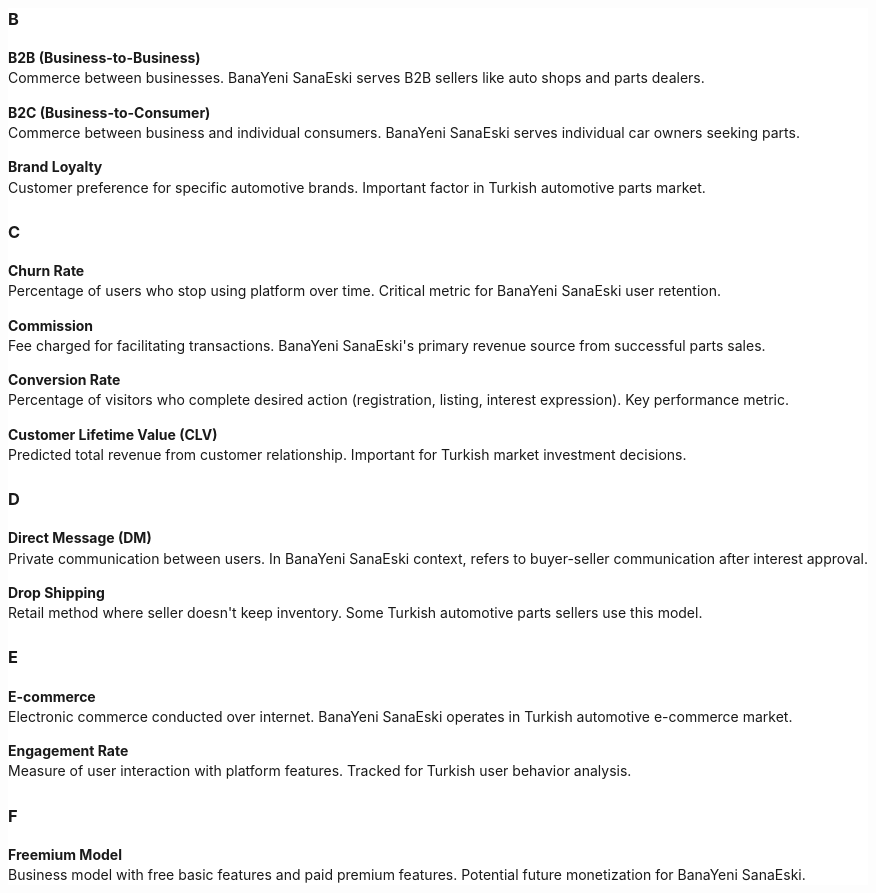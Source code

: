 ### B

**B2B (Business-to-Business)**  
Commerce between businesses. BanaYeni SanaEski serves B2B sellers like auto shops and parts dealers.

**B2C (Business-to-Consumer)**  
Commerce between business and individual consumers. BanaYeni SanaEski serves individual car owners seeking parts.

**Brand Loyalty**  
Customer preference for specific automotive brands. Important factor in Turkish automotive parts market.

### C

**Churn Rate**  
Percentage of users who stop using platform over time. Critical metric for BanaYeni SanaEski user retention.

**Commission**  
Fee charged for facilitating transactions. BanaYeni SanaEski's primary revenue source from successful parts sales.

**Conversion Rate**  
Percentage of visitors who complete desired action (registration, listing, interest expression). Key performance metric.

**Customer Lifetime Value (CLV)**  
Predicted total revenue from customer relationship. Important for Turkish market investment decisions.

### D

**Direct Message (DM)**  
Private communication between users. In BanaYeni SanaEski context, refers to buyer-seller communication after interest approval.

**Drop Shipping**  
Retail method where seller doesn't keep inventory. Some Turkish automotive parts sellers use this model.

### E

**E-commerce**  
Electronic commerce conducted over internet. BanaYeni SanaEski operates in Turkish automotive e-commerce market.

**Engagement Rate**  
Measure of user interaction with platform features. Tracked for Turkish user behavior analysis.

### F

**Freemium Model**  
Business model with free basic features and paid premium features. Potential future monetization for BanaYeni SanaEski.
